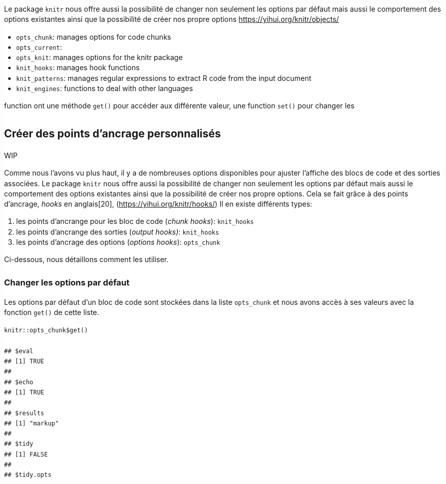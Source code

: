 Le package `knitr` nous offre aussi la possibilité de changer non
seulement les options par défaut mais aussi le comportement des options
existantes ainsi que la possibilité de créer nos propre options
<https://yihui.org/knitr/objects/>

-   `opts_chunk`: manages options for code chunks
-   `opts_current`:
-   `opts_knit`: manages options for the knitr package
-   `knit_hooks`: manages hook functions
-   `knit_patterns`: manages regular expressions to extract R code from
    the input document
-   `knit_engines`: functions to deal with other languages

function ont une méthode `get()` pour accéder aux différente valeur, une
function `set()` pour changer les

## Créer des points d’ancrage personnalisés

WIP

Comme nous l’avons vu plus haut, il y a de nombreuses options
disponibles pour ajuster l’affiche des blocs de code et des sorties
associées. Le package `knitr` nous offre aussi la possibilité de changer
non seulement les options par défaut mais aussi le comportement des
options existantes ainsi que la possibilité de créer nos propre options.
Cela se fait grâce à des points d’ancrage, *hooks* en anglais[20],
(<https://yihui.org/knitr/hooks/>) Il en existe différents types:

1.  les points d’ancrange pour les bloc de code (*chunk hooks*):
    `knit_hooks`
2.  les points d’ancrange des sorties (*output hooks)*: `knit_hooks`
3.  les points d’ancrage des options (*options hooks*): `opts_chunk`

Ci-dessous, nous détaillons comment les utiliser.

### Changer les options par défaut

Les options par défaut d’un bloc de code sont stockées dans la liste
`opts_chunk` et nous avons accès à ses valeurs avec la fonction `get()`
de cette liste.

    knitr::opts_chunk$get()

    ## $eval
    ## [1] TRUE
    ## 
    ## $echo
    ## [1] TRUE
    ## 
    ## $results
    ## [1] "markup"
    ## 
    ## $tidy
    ## [1] FALSE
    ## 
    ## $tidy.opts